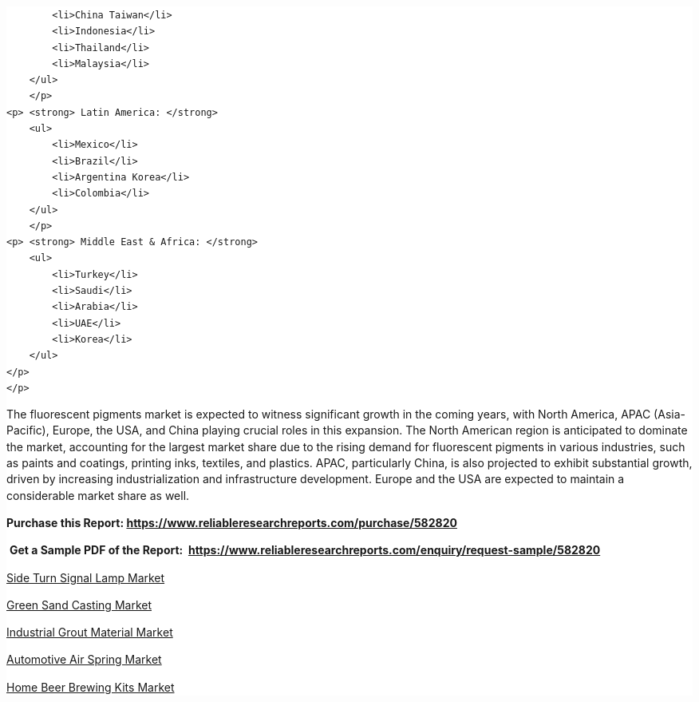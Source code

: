             <li>China Taiwan</li>
            <li>Indonesia</li>
            <li>Thailand</li>
            <li>Malaysia</li>
        </ul>
        </p> 
    <p> <strong> Latin America: </strong>
        <ul>
            <li>Mexico</li>
            <li>Brazil</li>
            <li>Argentina Korea</li>
            <li>Colombia</li>
        </ul>
        </p> 
    <p> <strong> Middle East & Africa: </strong>
        <ul>
            <li>Turkey</li>
            <li>Saudi</li>
            <li>Arabia</li>
            <li>UAE</li>
            <li>Korea</li>
        </ul>
    </p>
    </p>
<p><p>The fluorescent pigments market is expected to witness significant growth in the coming years, with North America, APAC (Asia-Pacific), Europe, the USA, and China playing crucial roles in this expansion. The North American region is anticipated to dominate the market, accounting for the largest market share due to the rising demand for fluorescent pigments in various industries, such as paints and coatings, printing inks, textiles, and plastics. APAC, particularly China, is also projected to exhibit substantial growth, driven by increasing industrialization and infrastructure development. Europe and the USA are expected to maintain a considerable market share as well.</p></p>
<p><strong>Purchase this Report: <a href="https://www.reliableresearchreports.com/purchase/582820">https://www.reliableresearchreports.com/purchase/582820</a></strong></p>
<p>&nbsp;<strong>Get a Sample PDF of the Report:&nbsp;&nbsp;<a href="https://www.reliableresearchreports.com/enquiry/request-sample/582820">https://www.reliableresearchreports.com/enquiry/request-sample/582820</a></strong></p>
<p><strong></strong></p>
<p><p><a href="https://medium.com/@royalmiller09/side-turn-signal-lamp-market-size-growth-forecast-2023-2030-f4d3ad154d7c">Side Turn Signal Lamp Market</a></p><p><a href="https://medium.com/@kimwalker82/green-sand-casting-market-size-growth-forecast-2023-2030-398a93a72d01">Green Sand Casting Market</a></p><p><a href="https://www.linkedin.com/pulse/industrial-grout-material-market-size-growth-forecast-from/">Industrial Grout Material Market</a></p><p><a href="https://www.linkedin.com/pulse/automotive-air-spring-market-size-growth-forecast-from-2023/">Automotive Air Spring Market</a></p><p><a href="https://www.linkedin.com/pulse/decoding-home-beer-brewing-kits-market-deep-dive-latest/">Home Beer Brewing Kits Market</a></p></p>